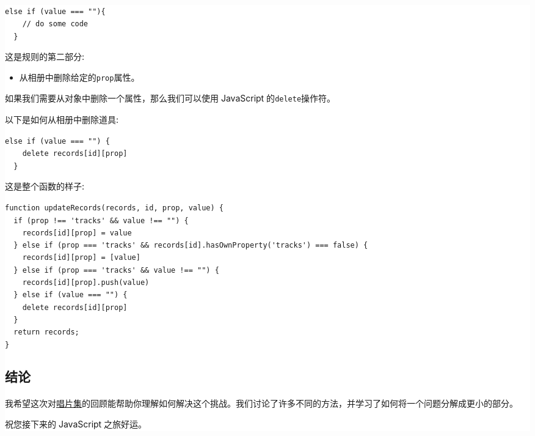 ```
else if (value === ""){
    // do some code
  }
```

这是规则的第二部分:

*   从相册中删除给定的`prop`属性。

如果我们需要从对象中删除一个属性，那么我们可以使用 JavaScript 的`delete`操作符。

以下是如何从相册中删除道具:

```
else if (value === "") {
    delete records[id][prop]
  }
```

这是整个函数的样子:

```
function updateRecords(records, id, prop, value) {
  if (prop !== 'tracks' && value !== "") {
    records[id][prop] = value
  } else if (prop === 'tracks' && records[id].hasOwnProperty('tracks') === false) {
    records[id][prop] = [value]
  } else if (prop === 'tracks' && value !== "") {
    records[id][prop].push(value)
  } else if (value === "") {
    delete records[id][prop]
  }
  return records;
}
```

## 结论

我希望这次对[唱片集](https://www.freecodecamp.org/learn/javascript-algorithms-and-data-structures/basic-javascript/record-collection)的回顾能帮助你理解如何解决这个挑战。我们讨论了许多不同的方法，并学习了如何将一个问题分解成更小的部分。

祝您接下来的 JavaScript 之旅好运。